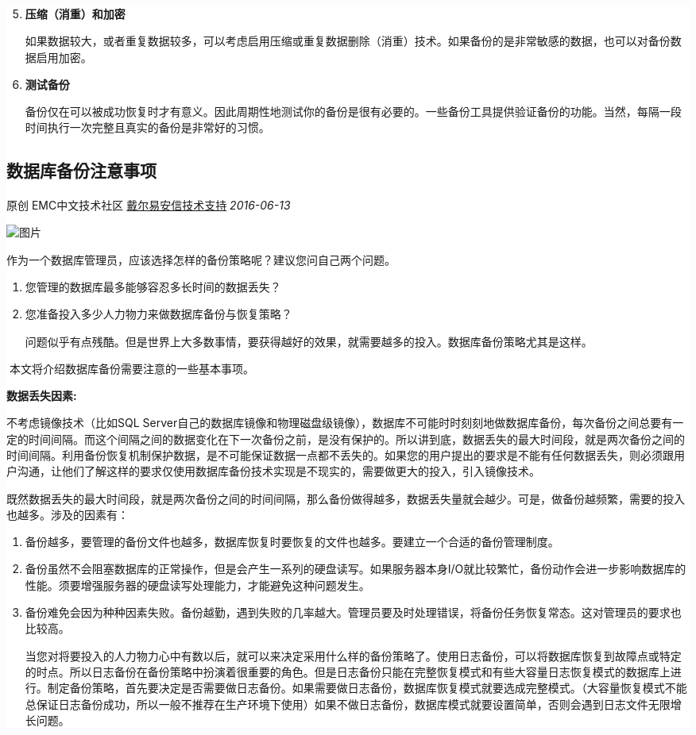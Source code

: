    

   

5. **压缩（消重）和加密**

   如果数据较大，或者重复数据较多，可以考虑启用压缩或重复数据删除（消重）技术。如果备份的是非常敏感的数据，也可以对备份数据启用加密。

   

6. **测试备份**

   备份仅在可以被成功恢复时才有意义。因此周期性地测试你的备份是很有必要的。一些备份工具提供验证备份的功能。当然，每隔一段时间执行一次完整且真实的备份是非常好的习惯。













## 数据库备份注意事项

原创 EMC中文技术社区 [戴尔易安信技术支持](javascript:void(0);) *2016-06-13*

![图片](http://mmbiz.qpic.cn/mmbiz/TztEwAzAQIWwfgvLMK9ZvmiaLdF2EXQC05ibcKaFpNxmA1EGpW949RqPTdrjInXrnnYE42EX7mGRkMWh6aov5r8A/640?wx_fmt=jpeg&tp=webp&wxfrom=5&wx_lazy=1&wx_co=1)



   作为一个数据库管理员，应该选择怎样的备份策略呢？建议您问自己两个问题。



1. 您管理的数据库最多能够容忍多长时间的数据丢失？
2. 您准备投入多少人力物力来做数据库备份与恢复策略？



   问题似乎有点残酷。但是世界上大多数事情，要获得越好的效果，就需要越多的投入。数据库备份策略尤其是这样。



​    本文将介绍数据库备份需要注意的一些基本事项。

 

**数据丢失因素:**

 

   不考虑镜像技术（比如SQL Server自己的数据库镜像和物理磁盘级镜像），数据库不可能时时刻刻地做数据库备份，每次备份之间总要有一定的时间间隔。而这个间隔之间的数据变化在下一次备份之前，是没有保护的。所以讲到底，数据丢失的最大时间段，就是两次备份之间的时间间隔。利用备份恢复机制保护数据，是不可能保证数据一点都不丢失的。如果您的用户提出的要求是不能有任何数据丢失，则必须跟用户沟通，让他们了解这样的要求仅使用数据库备份技术实现是不现实的，需要做更大的投入，引入镜像技术。



   既然数据丢失的最大时间段，就是两次备份之间的时间间隔，那么备份做得越多，数据丢失量就会越少。可是，做备份越频繁，需要的投入也越多。涉及的因素有：



1. 备份越多，要管理的备份文件也越多，数据库恢复时要恢复的文件也越多。要建立一个合适的备份管理制度。
2. 备份虽然不会阻塞数据库的正常操作，但是会产生一系列的硬盘读写。如果服务器本身I/O就比较繁忙，备份动作会进一步影响数据库的性能。须要增强服务器的硬盘读写处理能力，才能避免这种问题发生。
3. 备份难免会因为种种因素失败。备份越勤，遇到失败的几率越大。管理员要及时处理错误，将备份任务恢复常态。这对管理员的要求也比较高。



   当您对将要投入的人力物力心中有数以后，就可以来决定采用什么样的备份策略了。使用日志备份，可以将数据库恢复到故障点或特定的时点。所以日志备份在备份策略中扮演着很重要的角色。但是日志备份只能在完整恢复模式和有些大容量日志恢复模式的数据库上进行。制定备份策略，首先要决定是否需要做日志备份。如果需要做日志备份，数据库恢复模式就要选成完整模式。（大容量恢复模式不能总保证日志备份成功，所以一般不推荐在生产环境下使用）如果不做日志备份，数据库模式就要设置简单，否则会遇到日志文件无限增长问题。
